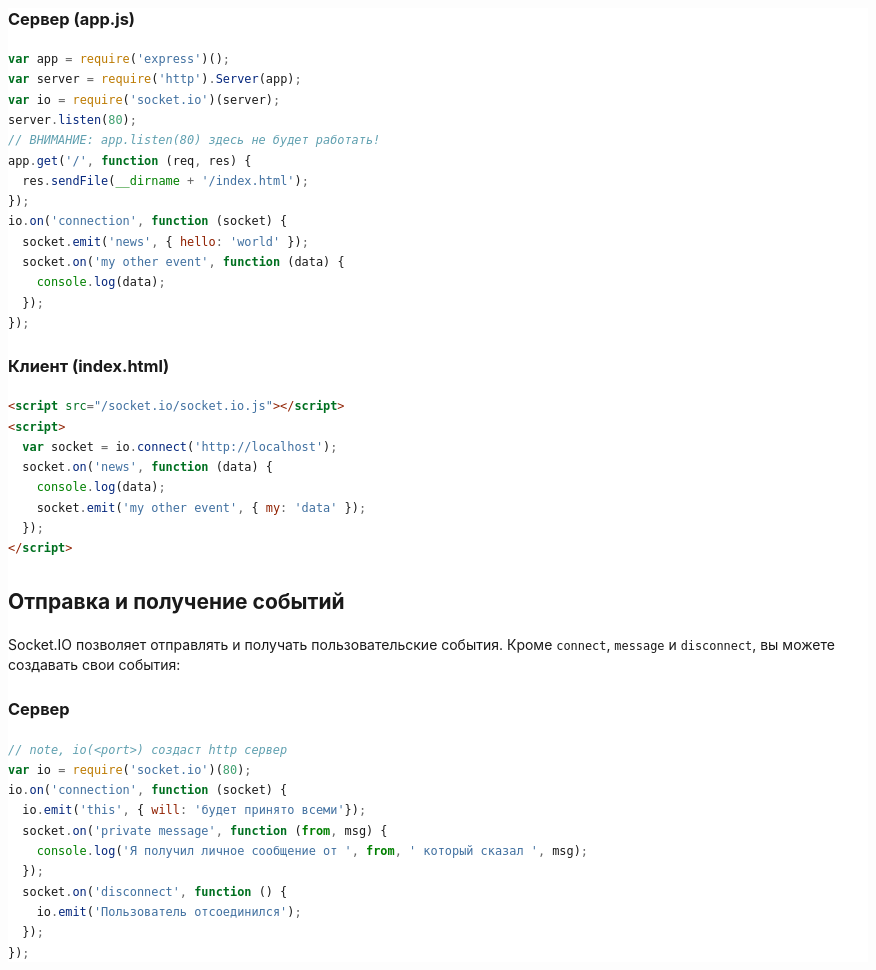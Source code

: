 ### Сервер (app.js)

```js
var app = require('express')();
var server = require('http').Server(app);
var io = require('socket.io')(server);
server.listen(80);
// ВНИМАНИЕ: app.listen(80) здесь не будет работать!
app.get('/', function (req, res) {
  res.sendFile(__dirname + '/index.html');
});
io.on('connection', function (socket) {
  socket.emit('news', { hello: 'world' });
  socket.on('my other event', function (data) {
    console.log(data);
  });
});
```

### Клиент (index.html)

```html
<script src="/socket.io/socket.io.js"></script>
<script>
  var socket = io.connect('http://localhost');
  socket.on('news', function (data) {
    console.log(data);
    socket.emit('my other event', { my: 'data' });
  });
</script>
```

## Отправка и получение событий

Socket.IO позволяет отправлять и получать пользовательские события. Кроме `connect`, `message` и `disconnect`, вы можете создавать свои события:

### Сервер

```js
// note, io(<port>) создаст http сервер
var io = require('socket.io')(80);
io.on('connection', function (socket) {
  io.emit('this', { will: 'будет принято всеми'});
  socket.on('private message', function (from, msg) {
    console.log('Я получил личное сообщение от ', from, ' который сказал ', msg);
  });
  socket.on('disconnect', function () {
    io.emit('Пользователь отсоединился');
  });
});
```
